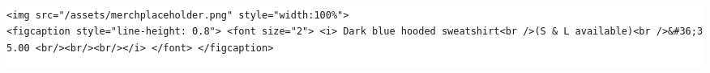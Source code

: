     <img src="/assets/merchplaceholder.png" style="width:100%">
    <figcaption style="line-height: 0.8"> <font size="2"> <i> Dark blue hooded sweatshirt<br />(S & L available)<br />&#36;35.00 <br/><br/><br/></i> </font> </figcaption>
  </div>
  <div class="column">